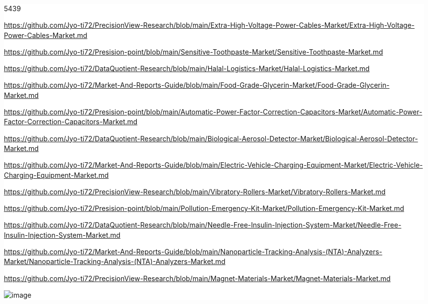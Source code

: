 5439</p><p><a href="https://github.com/Jyo-ti72/PrecisionView-Research/blob/main/Extra-High-Voltage-Power-Cables-Market/Extra-High-Voltage-Power-Cables-Market.md">https://github.com/Jyo-ti72/PrecisionView-Research/blob/main/Extra-High-Voltage-Power-Cables-Market/Extra-High-Voltage-Power-Cables-Market.md</a></p><p><a href="https://github.com/Jyo-ti72/Presision-point/blob/main/Sensitive-Toothpaste-Market/Sensitive-Toothpaste-Market.md">https://github.com/Jyo-ti72/Presision-point/blob/main/Sensitive-Toothpaste-Market/Sensitive-Toothpaste-Market.md</a></p><p><a href="https://github.com/Jyo-ti72/DataQuotient-Research/blob/main/Halal-Logistics-Market/Halal-Logistics-Market.md">https://github.com/Jyo-ti72/DataQuotient-Research/blob/main/Halal-Logistics-Market/Halal-Logistics-Market.md</a></p><p><a href="https://github.com/Jyo-ti72/Market-And-Reports-Guide/blob/main/Food-Grade-Glycerin-Market/Food-Grade-Glycerin-Market.md">https://github.com/Jyo-ti72/Market-And-Reports-Guide/blob/main/Food-Grade-Glycerin-Market/Food-Grade-Glycerin-Market.md</a></p><p><a href="https://github.com/Jyo-ti72/Presision-point/blob/main/Automatic-Power-Factor-Correction-Capacitors-Market/Automatic-Power-Factor-Correction-Capacitors-Market.md">https://github.com/Jyo-ti72/Presision-point/blob/main/Automatic-Power-Factor-Correction-Capacitors-Market/Automatic-Power-Factor-Correction-Capacitors-Market.md</a></p><p><a href="https://github.com/Jyo-ti72/DataQuotient-Research/blob/main/Biological-Aerosol-Detector-Market/Biological-Aerosol-Detector-Market.md">https://github.com/Jyo-ti72/DataQuotient-Research/blob/main/Biological-Aerosol-Detector-Market/Biological-Aerosol-Detector-Market.md</a></p><p><a href="https://github.com/Jyo-ti72/Market-And-Reports-Guide/blob/main/Electric-Vehicle-Charging-Equipment-Market/Electric-Vehicle-Charging-Equipment-Market.md">https://github.com/Jyo-ti72/Market-And-Reports-Guide/blob/main/Electric-Vehicle-Charging-Equipment-Market/Electric-Vehicle-Charging-Equipment-Market.md</a></p><p><a href="https://github.com/Jyo-ti72/PrecisionView-Research/blob/main/Vibratory-Rollers-Market/Vibratory-Rollers-Market.md">https://github.com/Jyo-ti72/PrecisionView-Research/blob/main/Vibratory-Rollers-Market/Vibratory-Rollers-Market.md</a></p><p><a href="https://github.com/Jyo-ti72/Presision-point/blob/main/Pollution-Emergency-Kit-Market/Pollution-Emergency-Kit-Market.md">https://github.com/Jyo-ti72/Presision-point/blob/main/Pollution-Emergency-Kit-Market/Pollution-Emergency-Kit-Market.md</a></p><p><a href="https://github.com/Jyo-ti72/DataQuotient-Research/blob/main/Needle-Free-Insulin-Injection-System-Market/Needle-Free-Insulin-Injection-System-Market.md">https://github.com/Jyo-ti72/DataQuotient-Research/blob/main/Needle-Free-Insulin-Injection-System-Market/Needle-Free-Insulin-Injection-System-Market.md</a></p><p><a href="https://github.com/Jyo-ti72/Market-And-Reports-Guide/blob/main/Nanoparticle-Tracking-Analysis-(NTA)-Analyzers-Market/Nanoparticle-Tracking-Analysis-(NTA)-Analyzers-Market.md">https://github.com/Jyo-ti72/Market-And-Reports-Guide/blob/main/Nanoparticle-Tracking-Analysis-(NTA)-Analyzers-Market/Nanoparticle-Tracking-Analysis-(NTA)-Analyzers-Market.md</a></p><p><a href="https://github.com/Jyo-ti72/PrecisionView-Research/blob/main/Magnet-Materials-Market/Magnet-Materials-Market.md">https://github.com/Jyo-ti72/PrecisionView-Research/blob/main/Magnet-Materials-Market/Magnet-Materials-Market.md</a></p>
![image](https://github.com/user-attachments/assets/78ae48b5-2532-4906-8f84-09a660c29451)

